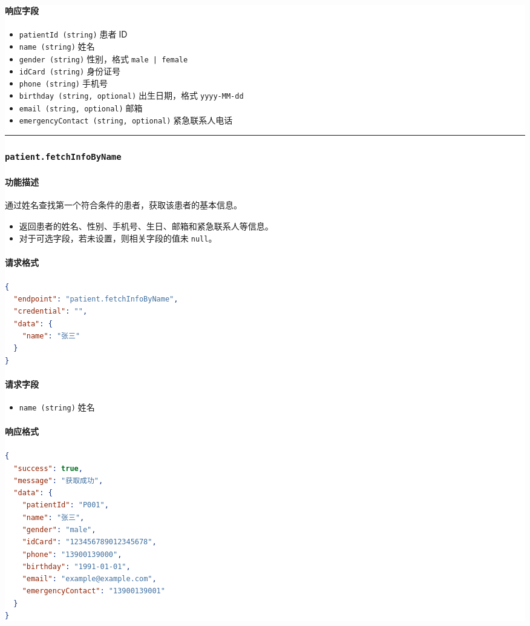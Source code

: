 #### 响应字段

- `patientId (string)` 患者 ID
- `name (string)` 姓名
- `gender (string)` 性别，格式 `male | female`
- `idCard (string)` 身份证号
- `phone (string)` 手机号
- `birthday (string, optional)` 出生日期，格式 `yyyy-MM-dd`
- `email (string, optional)` 邮箱
- `emergencyContact (string, optional)` 紧急联系人电话

---

### `patient.fetchInfoByName`

#### 功能描述

通过姓名查找第一个符合条件的患者，获取该患者的基本信息。

- 返回患者的姓名、性别、手机号、生日、邮箱和紧急联系人等信息。
- 对于可选字段，若未设置，则相关字段的值未 `null`。

#### 请求格式

```json
{
  "endpoint": "patient.fetchInfoByName",
  "credential": "",
  "data": {
    "name": "张三"
  }
}
```

#### 请求字段

- `name (string)` 姓名

#### 响应格式

```json
{
  "success": true,
  "message": "获取成功",
  "data": {
    "patientId": "P001",
    "name": "张三",
    "gender": "male",
    "idCard": "123456789012345678",
    "phone": "13900139000",
    "birthday": "1991-01-01",
    "email": "example@example.com",
    "emergencyContact": "13900139001"
  }
}
```
